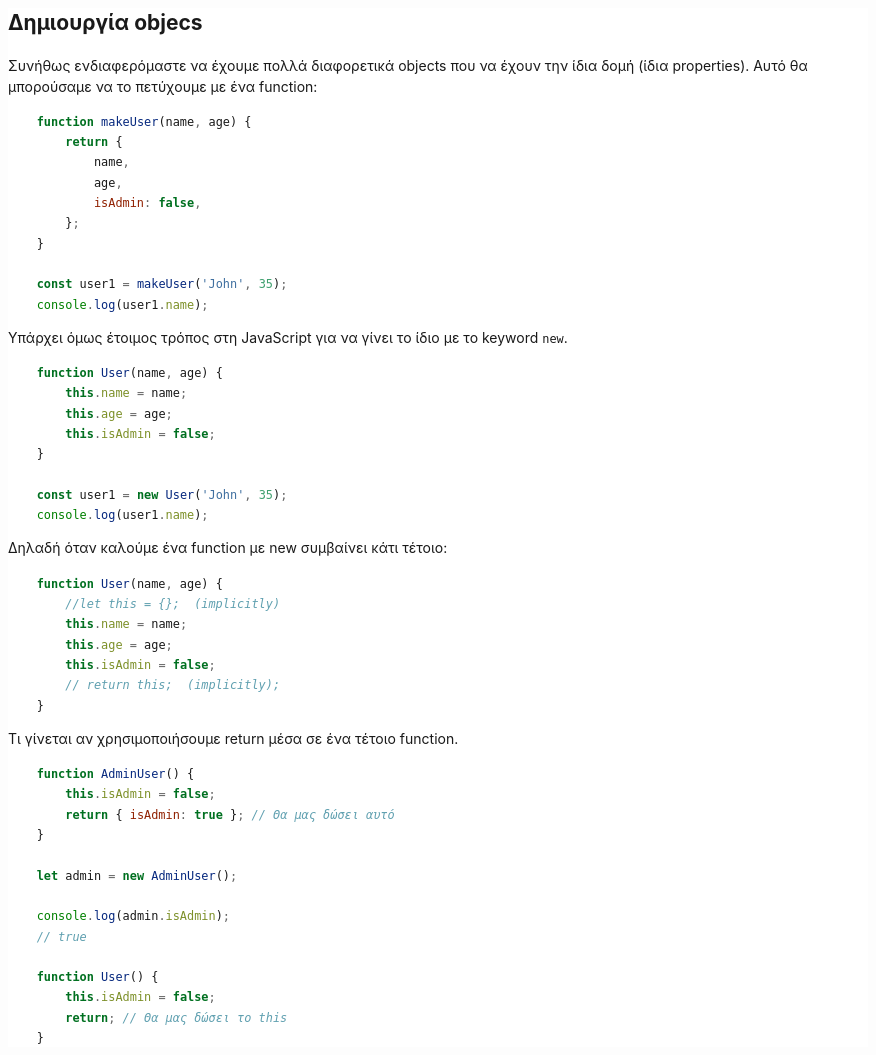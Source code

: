 ## Δημιουργία objecs

Συνήθως ενδιαφερόμαστε να έχουμε πολλά διαφορετικά objects που να έχουν την ίδια δομή (ίδια properties).
Αυτό θα μπορούσαμε να το πετύχουμε με ένα function:

```js
    function makeUser(name, age) {
        return {
            name,
            age,
            isAdmin: false,
        };
    }

    const user1 = makeUser('John', 35);
    console.log(user1.name);
```

Υπάρχει όμως έτοιμος τρόπος στη JavaScript για να γίνει το ίδιο με το keyword `new`.

```js
    function User(name, age) {
        this.name = name;
        this.age = age;
        this.isAdmin = false;
    }

    const user1 = new User('John', 35);
    console.log(user1.name);
```

Δηλαδή όταν καλούμε ένα function με new συμβαίνει κάτι τέτοιο:

```js
    function User(name, age) {
        //let this = {};  (implicitly)
        this.name = name;
        this.age = age;
        this.isAdmin = false;
        // return this;  (implicitly);
    }
```

Τι γίνεται αν χρησιμοποιήσουμε return μέσα σε ένα τέτοιο function.

```js
    function AdminUser() {
        this.isAdmin = false;
        return { isAdmin: true }; // Θα μας δώσει αυτό
    }

    let admin = new AdminUser();

    console.log(admin.isAdmin);
    // true

    function User() {
        this.isAdmin = false;
        return; // Θα μας δώσει το this
    }
```
